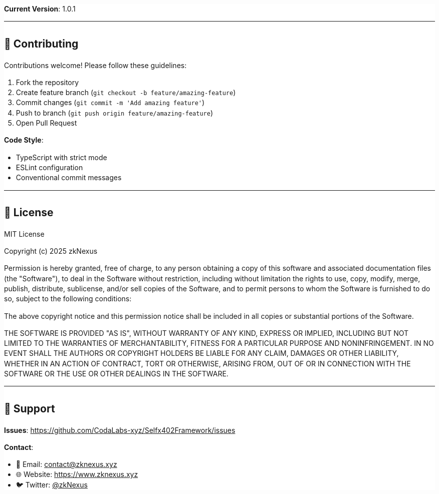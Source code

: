**Current Version**: 1.0.1

---

## 🤝 Contributing

Contributions welcome! Please follow these guidelines:

1. Fork the repository
2. Create feature branch (`git checkout -b feature/amazing-feature`)
3. Commit changes (`git commit -m 'Add amazing feature'`)
4. Push to branch (`git push origin feature/amazing-feature`)
5. Open Pull Request

**Code Style**:
- TypeScript with strict mode
- ESLint configuration
- Conventional commit messages

---

## 📄 License

MIT License

Copyright (c) 2025 zkNexus

Permission is hereby granted, free of charge, to any person obtaining a copy
of this software and associated documentation files (the "Software"), to deal
in the Software without restriction, including without limitation the rights
to use, copy, modify, merge, publish, distribute, sublicense, and/or sell
copies of the Software, and to permit persons to whom the Software is
furnished to do so, subject to the following conditions:

The above copyright notice and this permission notice shall be included in all
copies or substantial portions of the Software.

THE SOFTWARE IS PROVIDED "AS IS", WITHOUT WARRANTY OF ANY KIND, EXPRESS OR
IMPLIED, INCLUDING BUT NOT LIMITED TO THE WARRANTIES OF MERCHANTABILITY,
FITNESS FOR A PARTICULAR PURPOSE AND NONINFRINGEMENT. IN NO EVENT SHALL THE
AUTHORS OR COPYRIGHT HOLDERS BE LIABLE FOR ANY CLAIM, DAMAGES OR OTHER
LIABILITY, WHETHER IN AN ACTION OF CONTRACT, TORT OR OTHERWISE, ARISING FROM,
OUT OF OR IN CONNECTION WITH THE SOFTWARE OR THE USE OR OTHER DEALINGS IN THE
SOFTWARE.

---

## 🙋 Support

**Issues**: https://github.com/CodaLabs-xyz/Selfx402Framework/issues

**Contact**:
- 📧 Email: contact@zknexus.xyz
- 🌐 Website: https://www.zknexus.xyz
- 🐦 Twitter: [@zkNexus](https://twitter.com/zkNexus)
